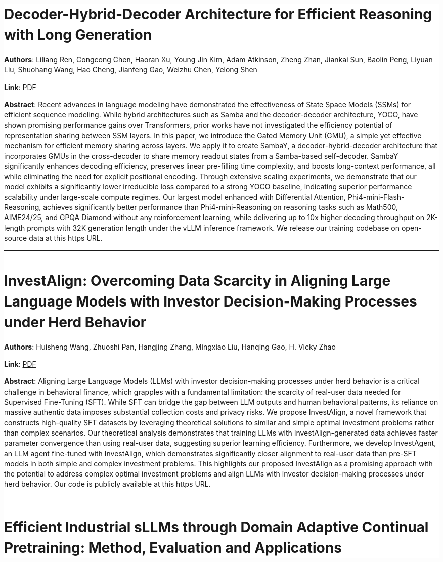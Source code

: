 # Decoder-Hybrid-Decoder Architecture for Efficient Reasoning with Long Generation 

**Authors**: Liliang Ren, Congcong Chen, Haoran Xu, Young Jin Kim, Adam Atkinson, Zheng Zhan, Jiankai Sun, Baolin Peng, Liyuan Liu, Shuohang Wang, Hao Cheng, Jianfeng Gao, Weizhu Chen, Yelong Shen  

**Link**: [PDF](https://arxiv.org/pdf/2507.06607)  

**Abstract**: Recent advances in language modeling have demonstrated the effectiveness of State Space Models (SSMs) for efficient sequence modeling. While hybrid architectures such as Samba and the decoder-decoder architecture, YOCO, have shown promising performance gains over Transformers, prior works have not investigated the efficiency potential of representation sharing between SSM layers. In this paper, we introduce the Gated Memory Unit (GMU), a simple yet effective mechanism for efficient memory sharing across layers. We apply it to create SambaY, a decoder-hybrid-decoder architecture that incorporates GMUs in the cross-decoder to share memory readout states from a Samba-based self-decoder. SambaY significantly enhances decoding efficiency, preserves linear pre-filling time complexity, and boosts long-context performance, all while eliminating the need for explicit positional encoding. Through extensive scaling experiments, we demonstrate that our model exhibits a significantly lower irreducible loss compared to a strong YOCO baseline, indicating superior performance scalability under large-scale compute regimes. Our largest model enhanced with Differential Attention, Phi4-mini-Flash-Reasoning, achieves significantly better performance than Phi4-mini-Reasoning on reasoning tasks such as Math500, AIME24/25, and GPQA Diamond without any reinforcement learning, while delivering up to 10x higher decoding throughput on 2K-length prompts with 32K generation length under the vLLM inference framework. We release our training codebase on open-source data at this https URL. 

---
# InvestAlign: Overcoming Data Scarcity in Aligning Large Language Models with Investor Decision-Making Processes under Herd Behavior 

**Authors**: Huisheng Wang, Zhuoshi Pan, Hangjing Zhang, Mingxiao Liu, Hanqing Gao, H. Vicky Zhao  

**Link**: [PDF](https://arxiv.org/pdf/2507.06528)  

**Abstract**: Aligning Large Language Models (LLMs) with investor decision-making processes under herd behavior is a critical challenge in behavioral finance, which grapples with a fundamental limitation: the scarcity of real-user data needed for Supervised Fine-Tuning (SFT). While SFT can bridge the gap between LLM outputs and human behavioral patterns, its reliance on massive authentic data imposes substantial collection costs and privacy risks. We propose InvestAlign, a novel framework that constructs high-quality SFT datasets by leveraging theoretical solutions to similar and simple optimal investment problems rather than complex scenarios. Our theoretical analysis demonstrates that training LLMs with InvestAlign-generated data achieves faster parameter convergence than using real-user data, suggesting superior learning efficiency. Furthermore, we develop InvestAgent, an LLM agent fine-tuned with InvestAlign, which demonstrates significantly closer alignment to real-user data than pre-SFT models in both simple and complex investment problems. This highlights our proposed InvestAlign as a promising approach with the potential to address complex optimal investment problems and align LLMs with investor decision-making processes under herd behavior. Our code is publicly available at this https URL. 

---
# Efficient Industrial sLLMs through Domain Adaptive Continual Pretraining: Method, Evaluation and Applications 
